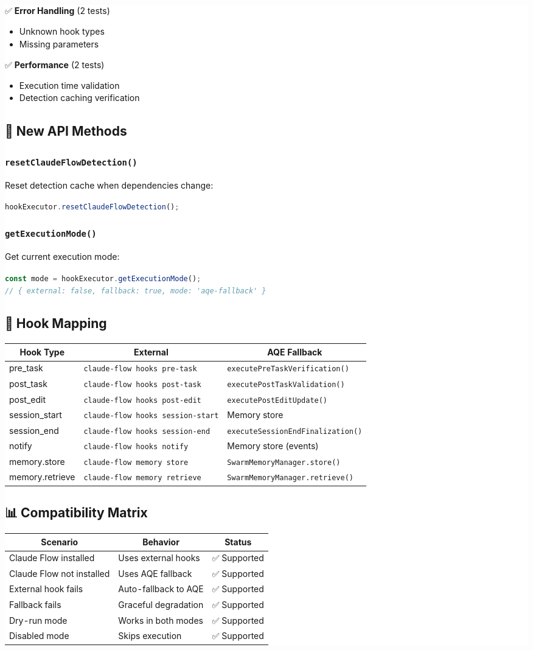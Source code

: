 ✅ **Error Handling** (2 tests)
- Unknown hook types
- Missing parameters

✅ **Performance** (2 tests)
- Execution time validation
- Detection caching verification

## 🚀 New API Methods

### `resetClaudeFlowDetection()`
Reset detection cache when dependencies change:
```typescript
hookExecutor.resetClaudeFlowDetection();
```

### `getExecutionMode()`
Get current execution mode:
```typescript
const mode = hookExecutor.getExecutionMode();
// { external: false, fallback: true, mode: 'aqe-fallback' }
```

## 🔄 Hook Mapping

| Hook Type | External | AQE Fallback |
|-----------|----------|--------------|
| pre_task | `claude-flow hooks pre-task` | `executePreTaskVerification()` |
| post_task | `claude-flow hooks post-task` | `executePostTaskValidation()` |
| post_edit | `claude-flow hooks post-edit` | `executePostEditUpdate()` |
| session_start | `claude-flow hooks session-start` | Memory store |
| session_end | `claude-flow hooks session-end` | `executeSessionEndFinalization()` |
| notify | `claude-flow hooks notify` | Memory store (events) |
| memory.store | `claude-flow memory store` | `SwarmMemoryManager.store()` |
| memory.retrieve | `claude-flow memory retrieve` | `SwarmMemoryManager.retrieve()` |

## 📊 Compatibility Matrix

| Scenario | Behavior | Status |
|----------|----------|--------|
| Claude Flow installed | Uses external hooks | ✅ Supported |
| Claude Flow not installed | Uses AQE fallback | ✅ Supported |
| External hook fails | Auto-fallback to AQE | ✅ Supported |
| Fallback fails | Graceful degradation | ✅ Supported |
| Dry-run mode | Works in both modes | ✅ Supported |
| Disabled mode | Skips execution | ✅ Supported |
